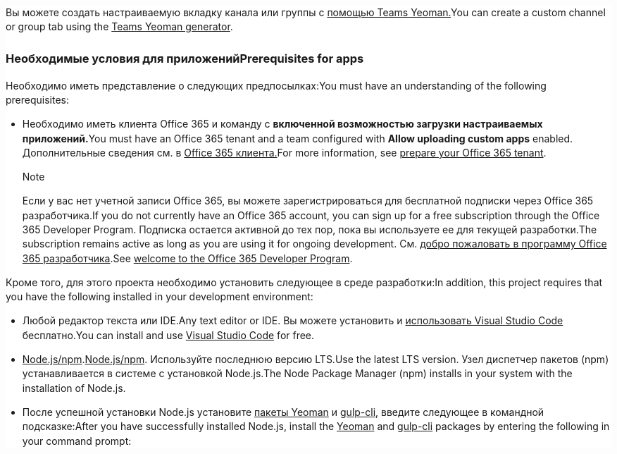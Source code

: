<span data-ttu-id="3f34b-109">Вы можете создать настраиваемую вкладку канала или группы с [помощью Teams Yeoman.](https://github.com/OfficeDev/generator-teams/)</span><span class="sxs-lookup"><span data-stu-id="3f34b-109">You can create a custom channel or group tab using the [Teams Yeoman generator](https://github.com/OfficeDev/generator-teams/).</span></span>

### <a name="prerequisites-for-apps"></a><span data-ttu-id="3f34b-110">Необходимые условия для приложений</span><span class="sxs-lookup"><span data-stu-id="3f34b-110">Prerequisites for apps</span></span>

<span data-ttu-id="3f34b-111">Необходимо иметь представление о следующих предпосылках:</span><span class="sxs-lookup"><span data-stu-id="3f34b-111">You must have an understanding of the following prerequisites:</span></span>

- <span data-ttu-id="3f34b-112">Необходимо иметь клиента Office 365 и команду с **включенной возможностью загрузки настраиваемых приложений.**</span><span class="sxs-lookup"><span data-stu-id="3f34b-112">You must have an Office 365 tenant and a team configured with **Allow uploading custom apps** enabled.</span></span> <span data-ttu-id="3f34b-113">Дополнительные сведения см. в [Office 365 клиента.](~/concepts/build-and-test/prepare-your-o365-tenant.md)</span><span class="sxs-lookup"><span data-stu-id="3f34b-113">For more information, see [prepare your Office 365 tenant](~/concepts/build-and-test/prepare-your-o365-tenant.md).</span></span>

    > [!NOTE]
    > <span data-ttu-id="3f34b-114">Если у вас нет учетной записи Office 365, вы можете зарегистрироваться для бесплатной подписки через Office 365 разработчика.</span><span class="sxs-lookup"><span data-stu-id="3f34b-114">If you do not currently have an Office 365 account, you can sign up for a free subscription through the Office 365 Developer Program.</span></span> <span data-ttu-id="3f34b-115">Подписка остается активной до тех пор, пока вы используете ее для текущей разработки.</span><span class="sxs-lookup"><span data-stu-id="3f34b-115">The subscription remains active as long as you are using it for ongoing development.</span></span> <span data-ttu-id="3f34b-116">См. [добро пожаловать в программу Office 365 разработчика](/office/developer-program/microsoft-365-developer-program).</span><span class="sxs-lookup"><span data-stu-id="3f34b-116">See [welcome to the Office 365 Developer Program](/office/developer-program/microsoft-365-developer-program).</span></span>

<span data-ttu-id="3f34b-117">Кроме того, для этого проекта необходимо установить следующее в среде разработки:</span><span class="sxs-lookup"><span data-stu-id="3f34b-117">In addition, this project requires that you have the following installed in your development environment:</span></span>

- <span data-ttu-id="3f34b-118">Любой редактор текста или IDE.</span><span class="sxs-lookup"><span data-stu-id="3f34b-118">Any text editor or IDE.</span></span> <span data-ttu-id="3f34b-119">Вы можете установить и [использовать Visual Studio Code](https://code.visualstudio.com/download) бесплатно.</span><span class="sxs-lookup"><span data-stu-id="3f34b-119">You can install and use [Visual Studio Code](https://code.visualstudio.com/download) for free.</span></span>

- <span data-ttu-id="3f34b-120">[Node.js/npm](https://nodejs.org/en/).</span><span class="sxs-lookup"><span data-stu-id="3f34b-120">[Node.js/npm](https://nodejs.org/en/).</span></span> <span data-ttu-id="3f34b-121">Используйте последнюю версию LTS.</span><span class="sxs-lookup"><span data-stu-id="3f34b-121">Use the latest LTS version.</span></span> <span data-ttu-id="3f34b-122">Узел диспетчер пакетов (npm) устанавливается в системе с установкой Node.js.</span><span class="sxs-lookup"><span data-stu-id="3f34b-122">The Node Package Manager (npm) installs in your system with the installation of Node.js.</span></span>

- <span data-ttu-id="3f34b-123">После успешной установки Node.js установите [пакеты Yeoman](https://yeoman.io/) и [gulp-cli,](https://www.npmjs.com/package/gulp-cli) введите следующее в командной подсказке:</span><span class="sxs-lookup"><span data-stu-id="3f34b-123">After you have successfully installed Node.js, install the [Yeoman](https://yeoman.io/) and [gulp-cli](https://www.npmjs.com/package/gulp-cli) packages by entering the following in your command prompt:</span></span>
